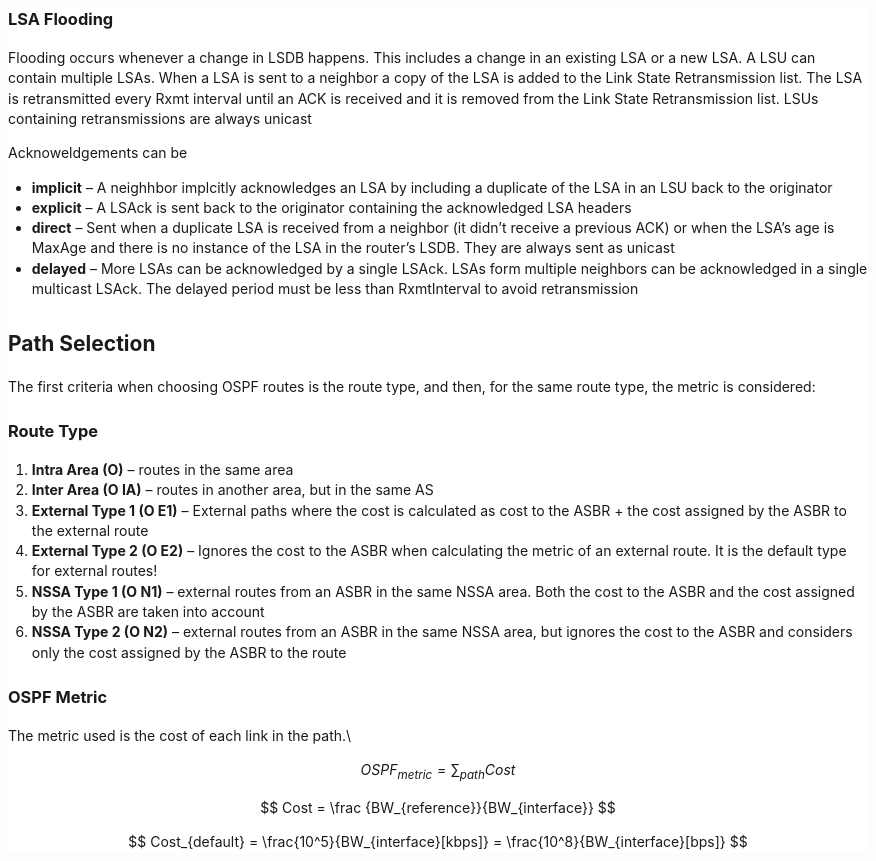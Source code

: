 ### LSA Flooding

Flooding occurs whenever a change in LSDB happens. This includes a change in an existing LSA or a new LSA. A LSU can contain multiple LSAs. When a LSA is sent to a neighbor a copy of the LSA is added to the Link State Retransmission list. The LSA is retransmitted every Rxmt interval until an ACK is received and it is removed from the Link State Retransmission list. LSUs containing retransmissions are always unicast

Acknoweldgements can be

* **implicit** – A neighhbor implcitly acknowledges an LSA by including a duplicate of the LSA in an LSU back to the originator
* **explicit** – A LSAck is sent back to the originator containing the acknowledged LSA headers
* **direct** – Sent when a duplicate LSA is received from a neighbor (it didn’t receive a previous ACK) or when the LSA’s age is MaxAge and there is no instance of the LSA in the router’s LSDB. They are always sent as unicast
* **delayed** – More LSAs can be acknowledged by a single LSAck. LSAs form multiple neighbors can be acknowledged in a single multicast LSAck. The delayed period must be less than RxmtInterval to avoid retransmission

## Path Selection

The first criteria when choosing OSPF routes is the route type, and then, for the same route type, the metric is considered:

### Route Type

1. **Intra Area (O)** – routes in the same area
2. **Inter Area (O IA)** – routes in another area, but in the same AS
3. **External Type 1 (O E1)** – External paths where the cost is calculated as cost to the ASBR + the cost assigned by the ASBR to the external route
4. **External Type 2 (O E2)** – Ignores the cost to the ASBR when calculating the metric of an external route. It is the default type for external routes!
5. **NSSA Type 1 (O N1)** – external routes from an ASBR in the same NSSA area. Both the cost to the ASBR and the cost assigned by the ASBR are taken into account
6. **NSSA Type 2 (O N2)** – external routes from an ASBR in the same NSSA area, but ignores the cost to the ASBR and considers only the cost assigned by the ASBR to the route

### OSPF Metric

The metric used is the cost of each link in the path.\


$$
OSPF_{metric} = \sum_{path}Cost
$$

$$
Cost = \frac {BW_{reference}}{BW_{interface}}
$$

$$
Cost_{default} = \frac{10^5}{BW_{interface}[kbps]} = \frac{10^8}{BW_{interface}[bps]}
$$
